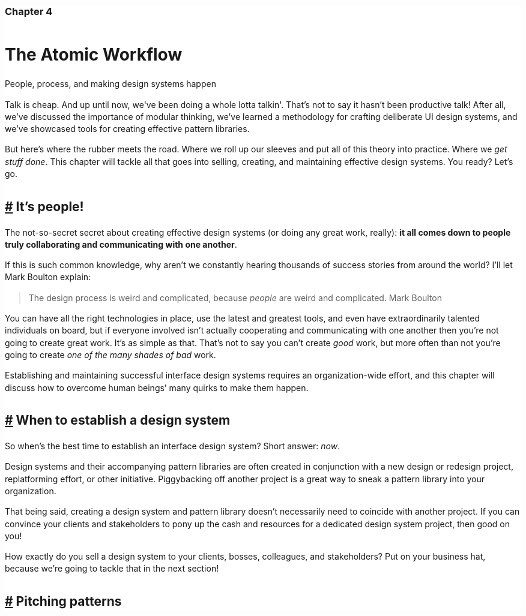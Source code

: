 ### Chapter 4

# The Atomic Workflow

People, process, and making design systems happen

Talk is cheap. And up until now, we've been doing a whole lotta talkin'. That’s not to say it hasn’t been productive talk! After all, we’ve discussed the importance of modular thinking, we’ve learned a methodology for crafting deliberate UI design systems, and we’ve showcased tools for creating effective pattern libraries.

But here’s where the rubber meets the road. Where we roll up our sleeves and put all of this theory into practice. Where we _get stuff done_. This chapter will tackle all that goes into selling, creating, and maintaining effective design systems. You ready? Let’s go.

## [#](https://atomicdesign.bradfrost.com/chapter-4/#its-people) It’s people!

The not-so-secret secret about creating effective design systems (or doing any great work, really): **it all comes down to people truly collaborating and communicating with one another**.

If this is such common knowledge, why aren’t we constantly hearing thousands of success stories from around the world? I’ll let Mark Boulton explain:

> The design process is weird and complicated, because _people_ are weird and complicated. Mark Boulton

You can have all the right technologies in place, use the latest and greatest tools, and even have extraordinarily talented individuals on board, but if everyone involved isn’t actually cooperating and communicating with one another then you’re not going to create great work. It’s as simple as that. That’s not to say you can’t create _good_ work, but more often than not you’re going to create _one of the many shades of bad_ work.

Establishing and maintaining successful interface design systems requires an organization-wide effort, and this chapter will discuss how to overcome human beings’ many quirks to make them happen.

## [#](https://atomicdesign.bradfrost.com/chapter-4/#when-to-establish-a-design-system) When to establish a design system

So when’s the best time to establish an interface design system? Short answer: _now_.

Design systems and their accompanying pattern libraries are often created in conjunction with a new design or redesign project, replatforming effort, or other initiative. Piggybacking off another project is a great way to sneak a pattern library into your organization.

That being said, creating a design system and pattern library doesn’t necessarily need to coincide with another project. If you can convince your clients and stakeholders to pony up the cash and resources for a dedicated design system project, then good on you!

How exactly do you sell a design system to your clients, bosses, colleagues, and stakeholders? Put on your business hat, because we’re going to tackle that in the next section!

## [#](https://atomicdesign.bradfrost.com/chapter-4/#pitching-patterns) Pitching patterns
